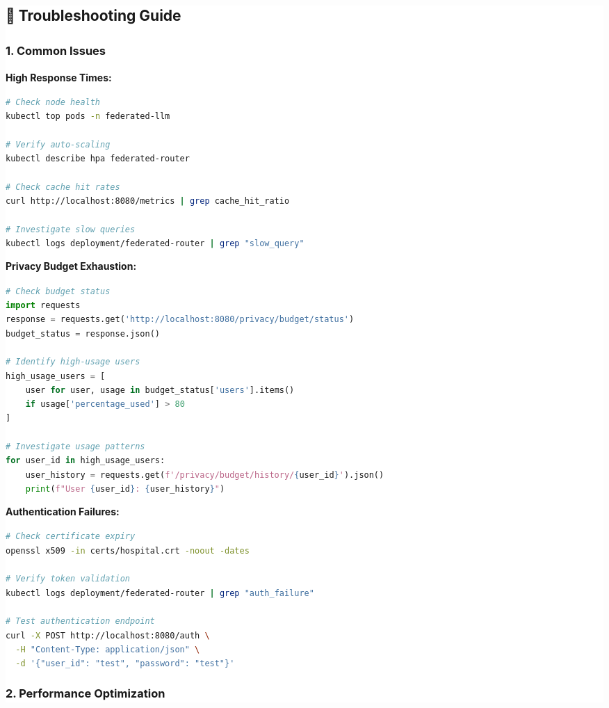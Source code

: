 ## 🔧 Troubleshooting Guide

### 1. Common Issues

**High Response Times:**
```bash
# Check node health
kubectl top pods -n federated-llm

# Verify auto-scaling
kubectl describe hpa federated-router

# Check cache hit rates
curl http://localhost:8080/metrics | grep cache_hit_ratio

# Investigate slow queries
kubectl logs deployment/federated-router | grep "slow_query"
```

**Privacy Budget Exhaustion:**
```python
# Check budget status
import requests
response = requests.get('http://localhost:8080/privacy/budget/status')
budget_status = response.json()

# Identify high-usage users
high_usage_users = [
    user for user, usage in budget_status['users'].items()
    if usage['percentage_used'] > 80
]

# Investigate usage patterns
for user_id in high_usage_users:
    user_history = requests.get(f'/privacy/budget/history/{user_id}').json()
    print(f"User {user_id}: {user_history}")
```

**Authentication Failures:**
```bash
# Check certificate expiry
openssl x509 -in certs/hospital.crt -noout -dates

# Verify token validation
kubectl logs deployment/federated-router | grep "auth_failure"

# Test authentication endpoint
curl -X POST http://localhost:8080/auth \
  -H "Content-Type: application/json" \
  -d '{"user_id": "test", "password": "test"}'
```

### 2. Performance Optimization
